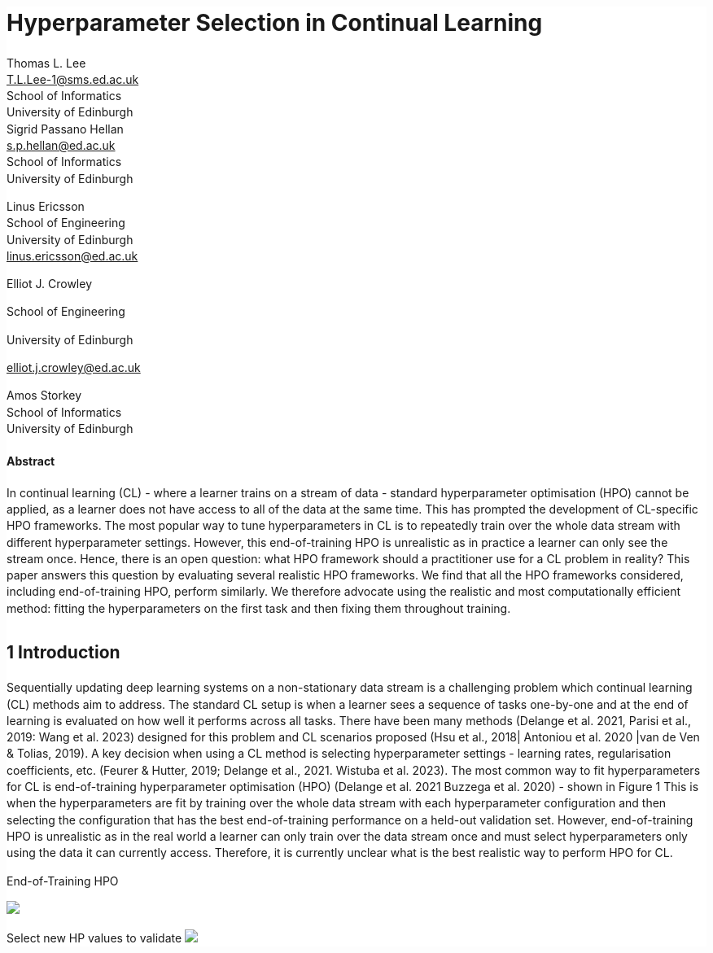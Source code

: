 # Hyperparameter Selection in Continual Learning 

Thomas L. Lee<br>T.L.Lee-1@sms.ed.ac.uk<br>School of Informatics<br>University of Edinburgh<br>Sigrid Passano Hellan<br>s.p.hellan@ed.ac.uk<br>School of Informatics<br>University of Edinburgh

Linus Ericsson<br>School of Engineering<br>University of Edinburgh<br>linus.ericsson@ed.ac.uk

Elliot J. Crowley

School of Engineering

University of Edinburgh

elliot.j.crowley@ed.ac.uk

Amos Storkey<br>School of Informatics<br>University of Edinburgh


#### Abstract

In continual learning (CL) - where a learner trains on a stream of data - standard hyperparameter optimisation (HPO) cannot be applied, as a learner does not have access to all of the data at the same time. This has prompted the development of CL-specific HPO frameworks. The most popular way to tune hyperparameters in CL is to repeatedly train over the whole data stream with different hyperparameter settings. However, this end-of-training HPO is unrealistic as in practice a learner can only see the stream once. Hence, there is an open question: what HPO framework should a practitioner use for a CL problem in reality? This paper answers this question by evaluating several realistic HPO frameworks. We find that all the HPO frameworks considered, including end-of-training HPO, perform similarly. We therefore advocate using the realistic and most computationally efficient method: fitting the hyperparameters on the first task and then fixing them throughout training.


## 1 Introduction

Sequentially updating deep learning systems on a non-stationary data stream is a challenging problem which continual learning (CL) methods aim to address. The standard CL setup is when a learner sees a sequence of tasks one-by-one and at the end of learning is evaluated on how well it performs across all tasks. There have been many methods (Delange et al. 2021, Parisi et al., 2019: Wang et al. 2023) designed for this problem and CL scenarios proposed (Hsu et al., 2018| Antoniou et al. 2020 |van de Ven \& Tolias, 2019). A key decision when using a CL method is selecting hyperparameter settings - learning rates, regularisation coefficients, etc. (Feurer \& Hutter, 2019; Delange et al., 2021. Wistuba et al. 2023). The most common way to fit hyperparameters for CL is end-of-training hyperparameter optimisation (HPO) (Delange et al. 2021 Buzzega et al. 2020) - shown in Figure 1 This is when the hyperparameters are fit by training over the whole data stream with each hyperparameter configuration and then selecting the configuration that has the best end-of-training performance on a held-out validation set. However, end-of-training HPO is unrealistic as in the real world a learner can only train over the data stream once and must select hyperparameters only using the data it can currently access. Therefore, it is currently unclear what is the best realistic way to perform HPO for CL.

End-of-Training HPO

![](https://cdn.mathpix.com/cropped/2024_04_26_a41d4a1cd27f267c063bg-02.jpg?height=298&width=1198&top_left_y=317&top_left_x=474)

Select new HP values to validate
![](https://cdn.mathpix.com/cropped/2024_04_26_a41d4a1cd27f267c063bg-02.jpg?height=540&width=1212&top_left_y=653&top_left_x=474)
